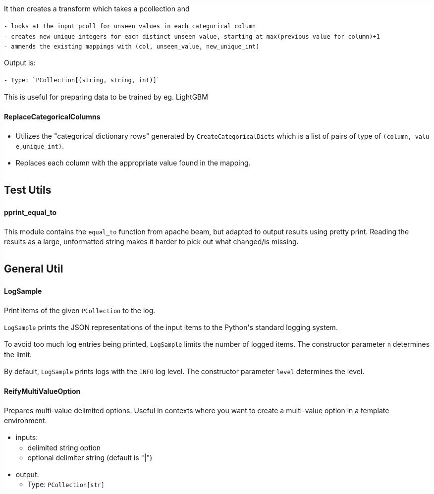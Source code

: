 It then creates a transform which takes a pcollection and

    - looks at the input pcoll for unseen values in each categorical column
    - creates new unique integers for each distinct unseen value, starting at max(previous value for column)+1
    - ammends the existing mappings with (col, unseen_value, new_unique_int)

Output is:

    - Type: `PCollection[(string, string, int)]`

This is useful for preparing data to be trained by eg. LightGBM

#### ReplaceCategoricalColumns

- Utilizes the "categorical dictionary rows" generated by `CreateCategoricalDicts` which is a list of pairs of type of `(column, value,unique_int)`.

- Replaces each column with the appropriate value found in the mapping.

## Test Utils

#### pprint_equal_to

This module contains the `equal_to` function from apache beam, but adapted to output results using pretty print. Reading the results as a large, unformatted string makes it harder to pick out what changed/is missing.

## General Util

#### LogSample

Print items of the given `PCollection` to the log.

`LogSample` prints the JSON representations of the input items to the Python's
standard logging system.

To avoid too much log entries being printed, `LogSample` limits the number of
logged items. The constructor parameter `n` determines the limit.

By default, `LogSample` prints logs with the `INFO` log level. The constructor
parameter `level` determines the level.

#### ReifyMultiValueOption

Prepares multi-value delimited options. Useful in contexts where
you want to create a multi-value option in a template environment.

- inputs:
  - delimited string option
  - optional delimiter string (default is "|")

* output:
  - Type: `PCollection[str]`
